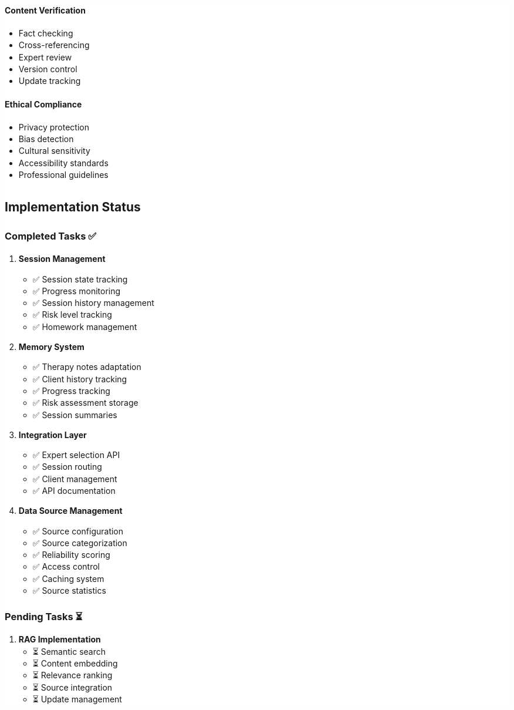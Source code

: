 #### Content Verification
- Fact checking
- Cross-referencing
- Expert review
- Version control
- Update tracking

#### Ethical Compliance
- Privacy protection
- Bias detection
- Cultural sensitivity
- Accessibility standards
- Professional guidelines

## Implementation Status

### Completed Tasks ✅

1. **Session Management**
   - ✅ Session state tracking
   - ✅ Progress monitoring
   - ✅ Session history management
   - ✅ Risk level tracking
   - ✅ Homework management

2. **Memory System**
   - ✅ Therapy notes adaptation
   - ✅ Client history tracking
   - ✅ Progress tracking
   - ✅ Risk assessment storage
   - ✅ Session summaries

3. **Integration Layer**
   - ✅ Expert selection API
   - ✅ Session routing
   - ✅ Client management
   - ✅ API documentation

4. **Data Source Management**
   - ✅ Source configuration
   - ✅ Source categorization
   - ✅ Reliability scoring
   - ✅ Access control
   - ✅ Caching system
   - ✅ Source statistics

### Pending Tasks ⏳

1. **RAG Implementation**
   - ⏳ Semantic search
   - ⏳ Content embedding
   - ⏳ Relevance ranking
   - ⏳ Source integration
   - ⏳ Update management
